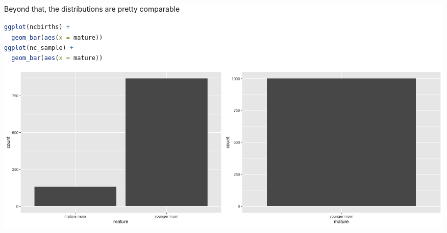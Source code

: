 Beyond that, the distributions are pretty comparable

``` r
ggplot(ncbirths) +
  geom_bar(aes(x = mature))
ggplot(nc_sample) +
  geom_bar(aes(x = mature))
```

<img src="NC_births_files/figure-gfm/unnamed-chunk-9-1.png" width="50%" /><img src="NC_births_files/figure-gfm/unnamed-chunk-9-2.png" width="50%" />
